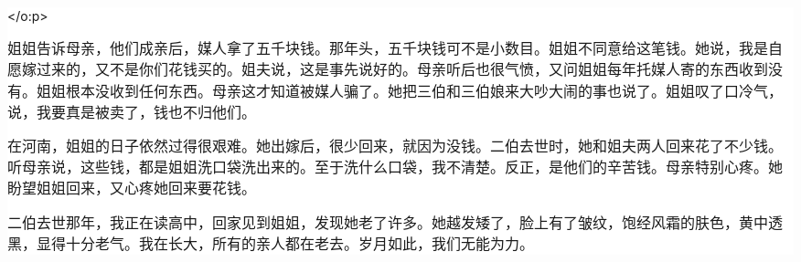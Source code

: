    </o:p>
  </font>
 </p>
 <p class="MsoNormal">
  <o:p>
   <font size="3">
   </font>
  </o:p>
 </p>
 <p class="MsoNormal">
  <font size="3">
   <span lang="ZH-CN" style="font-family:宋体;mso-ascii-font-family:
Calibri;mso-ascii-theme-font:minor-latin;mso-fareast-font-family:宋体;mso-fareast-theme-font:
minor-fareast">
    姐姐告诉母亲，他们成亲后，媒人拿了五千块钱。那年头，五千块钱可不是小数目。姐姐不同意给这笔钱。她说，我是自愿嫁过来的，又不是你们花钱买的。姐夫说，这是事先说好的。母亲听后也很气愤，又问姐姐每年托媒人寄的东西收到没有。姐姐根本没收到任何东西。母亲这才知道被媒人骗了。她把三伯和三伯娘来大吵大闹的事也说了。姐姐叹了口冷气，说，我要真是被卖了，钱也不归他们。
   </span>
  </font>
 </p>
 <p class="MsoNormal">
  <o:p>
   <font size="3">
   </font>
  </o:p>
 </p>
 <p class="MsoNormal">
  <font size="3">
   <span lang="ZH-CN" style="font-family:宋体;mso-ascii-font-family:
Calibri;mso-ascii-theme-font:minor-latin;mso-fareast-font-family:宋体;mso-fareast-theme-font:
minor-fareast">
    在河南，姐姐的日子依然过得很艰难。她出嫁后，很少回来，就因为没钱。二伯去世时，她和姐夫两人回来花了不少钱。听母亲说，这些钱，都是姐姐洗口袋洗出来的。至于洗什么口袋，我不清楚。反正，是他们的辛苦钱。母亲特别心疼。她盼望姐姐回来，又心疼她回来要花钱。
   </span>
   <o:p>
   </o:p>
  </font>
 </p>
 <p class="MsoNormal">
  <o:p>
   <font size="3">
   </font>
  </o:p>
 </p>
 <p class="MsoNormal">
  <font size="3">
   <span lang="ZH-CN" style="font-family:宋体;mso-ascii-font-family:
Calibri;mso-ascii-theme-font:minor-latin;mso-fareast-font-family:宋体;mso-fareast-theme-font:
minor-fareast">
    二伯去世那年，我正在读高中，回家见到姐姐，发现她老了许多。她越发矮了，脸上有了皱纹，饱经风霜的肤色，黄中透黑，显得十分老气。我在长大，所有的亲人都在老去。岁月如此，我们无能为力。
   </span>
   <o:p>
   </o:p>
  </font>
 </p>
 <p class="MsoNormal">
  <o:p>
   <font size="3">
   </font>
  </o:p>
 </p>
 <p class="MsoNormal">
  <font size="3">
   <span lang="ZH-CN" style="font-family:宋体;mso-ascii-font-family:
Calibri;mso-ascii-theme-font:minor-latin;mso-fareast-font-family:宋体;mso-fareast-theme-font: